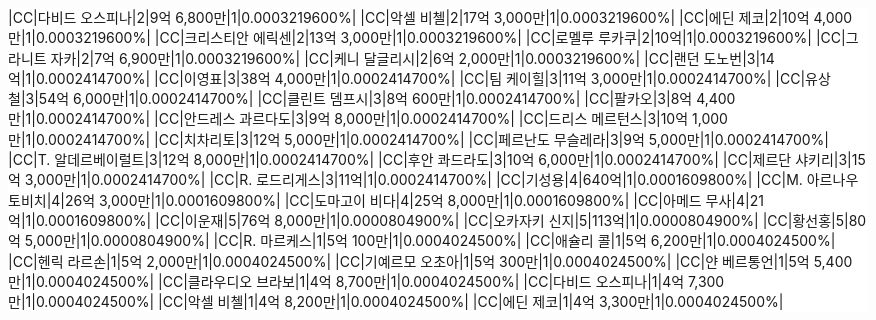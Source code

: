 |CC|다비드 오스피나|2|9억 6,800만|1|0.0003219600%|
|CC|악셀 비첼|2|17억 3,000만|1|0.0003219600%|
|CC|에딘 제코|2|10억 4,000만|1|0.0003219600%|
|CC|크리스티안 에릭센|2|13억 3,000만|1|0.0003219600%|
|CC|로멜루 루카쿠|2|10억|1|0.0003219600%|
|CC|그라니트 자카|2|7억 6,900만|1|0.0003219600%|
|CC|케니 달글리시|2|6억 2,000만|1|0.0003219600%|
|CC|랜던 도노번|3|14억|1|0.0002414700%|
|CC|이영표|3|38억 4,000만|1|0.0002414700%|
|CC|팀 케이힐|3|11억 3,000만|1|0.0002414700%|
|CC|유상철|3|54억 6,000만|1|0.0002414700%|
|CC|클린트 뎀프시|3|8억 600만|1|0.0002414700%|
|CC|팔카오|3|8억 4,400만|1|0.0002414700%|
|CC|안드레스 과르다도|3|9억 8,000만|1|0.0002414700%|
|CC|드리스 메르턴스|3|10억 1,000만|1|0.0002414700%|
|CC|치차리토|3|12억 5,000만|1|0.0002414700%|
|CC|페르난도 무슬레라|3|9억 5,000만|1|0.0002414700%|
|CC|T. 알데르베이럴트|3|12억 8,000만|1|0.0002414700%|
|CC|후안 콰드라도|3|10억 6,000만|1|0.0002414700%|
|CC|제르단 샤키리|3|15억 3,000만|1|0.0002414700%|
|CC|R. 로드리게스|3|11억|1|0.0002414700%|
|CC|기성용|4|640억|1|0.0001609800%|
|CC|M. 아르나우토비치|4|26억 3,000만|1|0.0001609800%|
|CC|도마고이 비다|4|25억 8,000만|1|0.0001609800%|
|CC|아메드 무사|4|21억|1|0.0001609800%|
|CC|이운재|5|76억 8,000만|1|0.0000804900%|
|CC|오카자키 신지|5|113억|1|0.0000804900%|
|CC|황선홍|5|80억 5,000만|1|0.0000804900%|
|CC|R. 마르케스|1|5억 100만|1|0.0004024500%|
|CC|애슐리 콜|1|5억 6,200만|1|0.0004024500%|
|CC|헨릭 라르손|1|5억 2,000만|1|0.0004024500%|
|CC|기예르모 오초아|1|5억 300만|1|0.0004024500%|
|CC|얀 베르통언|1|5억 5,400만|1|0.0004024500%|
|CC|클라우디오 브라보|1|4억 8,700만|1|0.0004024500%|
|CC|다비드 오스피나|1|4억 7,300만|1|0.0004024500%|
|CC|악셀 비첼|1|4억 8,200만|1|0.0004024500%|
|CC|에딘 제코|1|4억 3,300만|1|0.0004024500%|